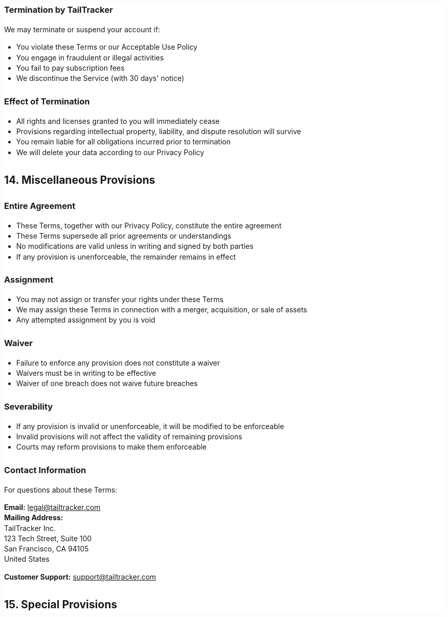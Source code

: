 ### Termination by TailTracker
We may terminate or suspend your account if:
- You violate these Terms or our Acceptable Use Policy
- You engage in fraudulent or illegal activities
- You fail to pay subscription fees
- We discontinue the Service (with 30 days' notice)

### Effect of Termination
- All rights and licenses granted to you will immediately cease
- Provisions regarding intellectual property, liability, and dispute resolution will survive
- You remain liable for all obligations incurred prior to termination
- We will delete your data according to our Privacy Policy

## 14. Miscellaneous Provisions

### Entire Agreement
- These Terms, together with our Privacy Policy, constitute the entire agreement
- These Terms supersede all prior agreements or understandings
- No modifications are valid unless in writing and signed by both parties
- If any provision is unenforceable, the remainder remains in effect

### Assignment
- You may not assign or transfer your rights under these Terms
- We may assign these Terms in connection with a merger, acquisition, or sale of assets
- Any attempted assignment by you is void

### Waiver
- Failure to enforce any provision does not constitute a waiver
- Waivers must be in writing to be effective
- Waiver of one breach does not waive future breaches

### Severability
- If any provision is invalid or unenforceable, it will be modified to be enforceable
- Invalid provisions will not affect the validity of remaining provisions
- Courts may reform provisions to make them enforceable

### Contact Information
For questions about these Terms:

**Email:** legal@tailtracker.com  
**Mailing Address:**  
TailTracker Inc.  
123 Tech Street, Suite 100  
San Francisco, CA 94105  
United States

**Customer Support:** support@tailtracker.com

## 15. Special Provisions
